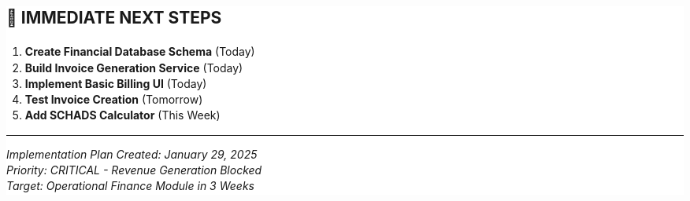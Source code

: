 
## 🚀 IMMEDIATE NEXT STEPS

1. **Create Financial Database Schema** (Today)
2. **Build Invoice Generation Service** (Today)
3. **Implement Basic Billing UI** (Today)
4. **Test Invoice Creation** (Tomorrow)
5. **Add SCHADS Calculator** (This Week)

---

*Implementation Plan Created: January 29, 2025*  
*Priority: CRITICAL - Revenue Generation Blocked*  
*Target: Operational Finance Module in 3 Weeks*
